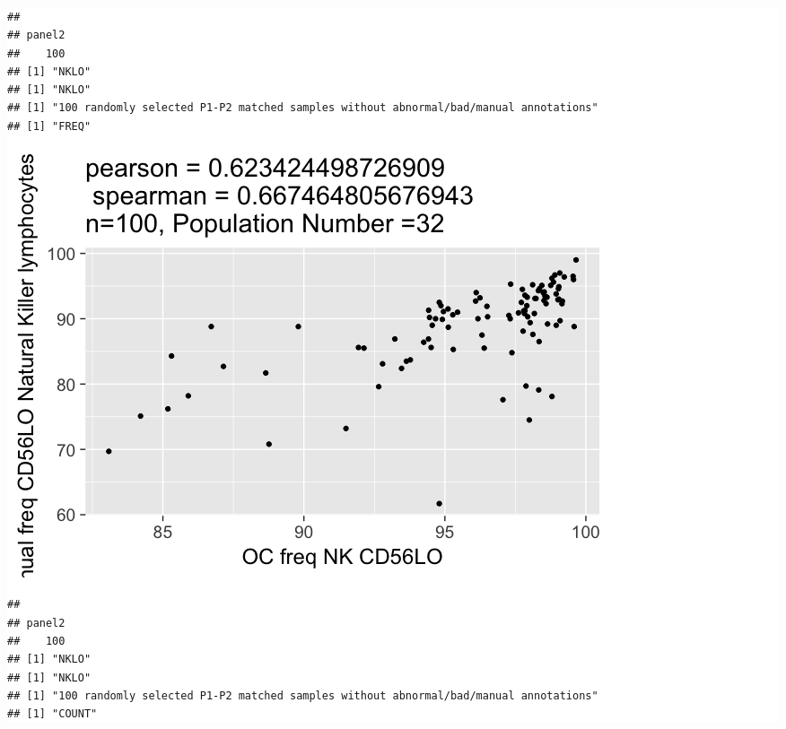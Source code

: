 ```
## 
## panel2 
##    100 
## [1] "NKLO"
## [1] "NKLO"
## [1] "100 randomly selected P1-P2 matched samples without abnormal/bad/manual annotations"
## [1] "FREQ"
```

![](latestComps_SS_CD8_CD14_V2_files/figure-html/setup-74.png)

```
## 
## panel2 
##    100 
## [1] "NKLO"
## [1] "NKLO"
## [1] "100 randomly selected P1-P2 matched samples without abnormal/bad/manual annotations"
## [1] "COUNT"
```
